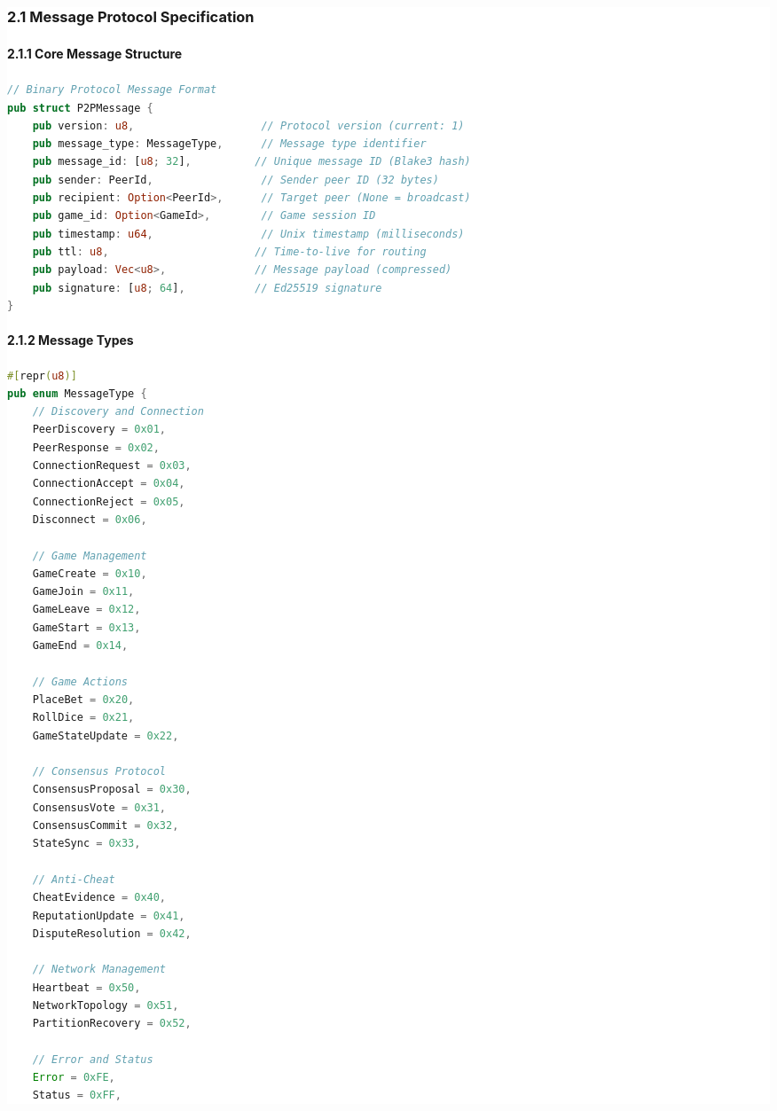 ### 2.1 Message Protocol Specification

#### 2.1.1 Core Message Structure

```rust
// Binary Protocol Message Format
pub struct P2PMessage {
    pub version: u8,                    // Protocol version (current: 1)
    pub message_type: MessageType,      // Message type identifier
    pub message_id: [u8; 32],          // Unique message ID (Blake3 hash)
    pub sender: PeerId,                 // Sender peer ID (32 bytes)
    pub recipient: Option<PeerId>,      // Target peer (None = broadcast)
    pub game_id: Option<GameId>,        // Game session ID
    pub timestamp: u64,                 // Unix timestamp (milliseconds)
    pub ttl: u8,                       // Time-to-live for routing
    pub payload: Vec<u8>,              // Message payload (compressed)
    pub signature: [u8; 64],           // Ed25519 signature
}
```

#### 2.1.2 Message Types

```rust
#[repr(u8)]
pub enum MessageType {
    // Discovery and Connection
    PeerDiscovery = 0x01,
    PeerResponse = 0x02,
    ConnectionRequest = 0x03,
    ConnectionAccept = 0x04,
    ConnectionReject = 0x05,
    Disconnect = 0x06,
    
    // Game Management
    GameCreate = 0x10,
    GameJoin = 0x11,
    GameLeave = 0x12,
    GameStart = 0x13,
    GameEnd = 0x14,
    
    // Game Actions
    PlaceBet = 0x20,
    RollDice = 0x21,
    GameStateUpdate = 0x22,
    
    // Consensus Protocol
    ConsensusProposal = 0x30,
    ConsensusVote = 0x31,
    ConsensusCommit = 0x32,
    StateSync = 0x33,
    
    // Anti-Cheat
    CheatEvidence = 0x40,
    ReputationUpdate = 0x41,
    DisputeResolution = 0x42,
    
    // Network Management  
    Heartbeat = 0x50,
    NetworkTopology = 0x51,
    PartitionRecovery = 0x52,
    
    // Error and Status
    Error = 0xFE,
    Status = 0xFF,
```